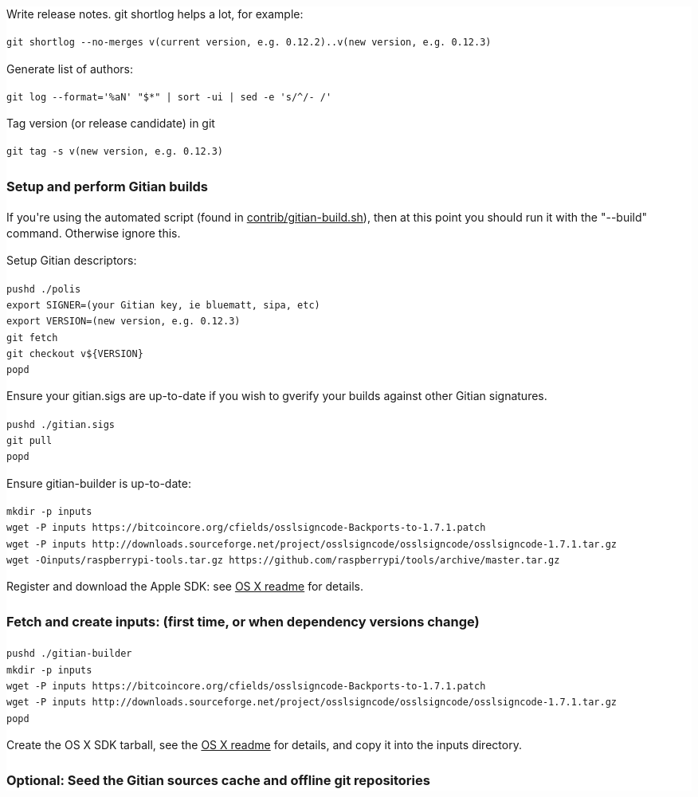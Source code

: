 Write release notes. git shortlog helps a lot, for example:

    git shortlog --no-merges v(current version, e.g. 0.12.2)..v(new version, e.g. 0.12.3)

Generate list of authors:

    git log --format='%aN' "$*" | sort -ui | sed -e 's/^/- /'

Tag version (or release candidate) in git

    git tag -s v(new version, e.g. 0.12.3)

### Setup and perform Gitian builds

If you're using the automated script (found in [contrib/gitian-build.sh](/contrib/gitian-build.sh)), then at this point you should run it with the "--build" command. Otherwise ignore this.


Setup Gitian descriptors:

    pushd ./polis
    export SIGNER=(your Gitian key, ie bluematt, sipa, etc)
    export VERSION=(new version, e.g. 0.12.3)
    git fetch
    git checkout v${VERSION}
    popd

Ensure your gitian.sigs are up-to-date if you wish to gverify your builds against other Gitian signatures.

    pushd ./gitian.sigs
    git pull
    popd

Ensure gitian-builder is up-to-date:

	mkdir -p inputs
	wget -P inputs https://bitcoincore.org/cfields/osslsigncode-Backports-to-1.7.1.patch
	wget -P inputs http://downloads.sourceforge.net/project/osslsigncode/osslsigncode/osslsigncode-1.7.1.tar.gz
	wget -Oinputs/raspberrypi-tools.tar.gz https://github.com/raspberrypi/tools/archive/master.tar.gz

Register and download the Apple SDK: see [OS X readme](README_osx.txt) for details.

### Fetch and create inputs: (first time, or when dependency versions change)

    pushd ./gitian-builder
    mkdir -p inputs
    wget -P inputs https://bitcoincore.org/cfields/osslsigncode-Backports-to-1.7.1.patch
    wget -P inputs http://downloads.sourceforge.net/project/osslsigncode/osslsigncode/osslsigncode-1.7.1.tar.gz
    popd

Create the OS X SDK tarball, see the [OS X readme](README_osx.md) for details, and copy it into the inputs directory.

### Optional: Seed the Gitian sources cache and offline git repositories
